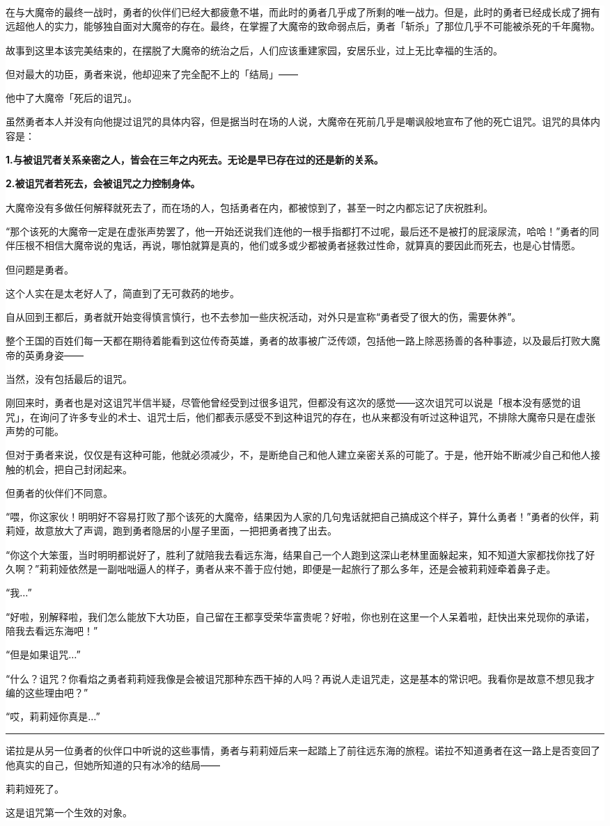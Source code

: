 在与大魔帝的最终一战时，勇者的伙伴们已经大都疲惫不堪，而此时的勇者几乎成了所剩的唯一战力。但是，此时的勇者已经成长成了拥有远超他人的实力，能够独自面对大魔帝的存在。最终，在掌握了大魔帝的致命弱点后，勇者「斩杀」了那位几乎不可能被杀死的千年魔物。

故事到这里本该完美结束的，在摆脱了大魔帝的统治之后，人们应该重建家园，安居乐业，过上无比幸福的生活的。

但对最大的功臣，勇者来说，他却迎来了完全配不上的「结局」——

他中了大魔帝「死后的诅咒」。

虽然勇者本人并没有向他提过诅咒的具体内容，但是据当时在场的人说，大魔帝在死前几乎是嘲讽般地宣布了他的死亡诅咒。诅咒的具体内容是：

 

**1.与被诅咒者关系亲密之人，皆会在三年之内死去。无论是早已存在过的还是新的关系。**

**2.被诅咒者若死去，会被诅咒之力控制身体。**

 

大魔帝没有多做任何解释就死去了，而在场的人，包括勇者在内，都被惊到了，甚至一时之内都忘记了庆祝胜利。

“那个该死的大魔帝一定是在虚张声势罢了，他一开始还说我们连他的一根手指都打不过呢，最后还不是被打的屁滚尿流，哈哈！”勇者的同伴压根不相信大魔帝说的鬼话，再说，哪怕就算是真的，他们或多或少都被勇者拯救过性命，就算真的要因此而死去，也是心甘情愿。

但问题是勇者。

这个人实在是太老好人了，简直到了无可救药的地步。

自从回到王都后，勇者就开始变得慎言慎行，也不去参加一些庆祝活动，对外只是宣称“勇者受了很大的伤，需要休养”。

整个王国的百姓们每一天都在期待着能看到这位传奇英雄，勇者的故事被广泛传颂，包括他一路上除恶扬善的各种事迹，以及最后打败大魔帝的英勇身姿——

当然，没有包括最后的诅咒。

刚回来时，勇者也是对这诅咒半信半疑，尽管他曾经受到过很多诅咒，但都没有这次的感觉——这次诅咒可以说是「根本没有感觉的诅咒」，在询问了许多专业的术士、诅咒士后，他们都表示感受不到这种诅咒的存在，也从来都没有听过这种诅咒，不排除大魔帝只是在虚张声势的可能。

但对于勇者来说，仅仅是有这种可能，他就必须减少，不，是断绝自己和他人建立亲密关系的可能了。于是，他开始不断减少自己和他人接触的机会，把自己封闭起来。

但勇者的伙伴们不同意。

“喂，你这家伙！明明好不容易打败了那个该死的大魔帝，结果因为人家的几句鬼话就把自己搞成这个样子，算什么勇者！”勇者的伙伴，莉莉娅，故意放大了声调，跑到勇者隐居的小屋子里面，一把把勇者拽了出去。

“你这个大笨蛋，当时明明都说好了，胜利了就陪我去看远东海，结果自己一个人跑到这深山老林里面躲起来，知不知道大家都找你找了好久啊？”莉莉娅依然是一副咄咄逼人的样子，勇者从来不善于应付她，即便是一起旅行了那么多年，还是会被莉莉娅牵着鼻子走。

“我…”

“好啦，别解释啦，我们怎么能放下大功臣，自己留在王都享受荣华富贵呢？好啦，你也别在这里一个人呆着啦，赶快出来兑现你的承诺，陪我去看远东海吧！”

“但是如果诅咒…”

“什么？诅咒？你看焰之勇者莉莉娅我像是会被诅咒那种东西干掉的人吗？再说人走诅咒走，这是基本的常识吧。我看你是故意不想见我才编的这些理由吧？”

“哎，莉莉娅你真是…”

 

------

诺拉是从另一位勇者的伙伴口中听说的这些事情，勇者与莉莉娅后来一起踏上了前往远东海的旅程。诺拉不知道勇者在这一路上是否变回了他真实的自己，但她所知道的只有冰冷的结局——

莉莉娅死了。

这是诅咒第一个生效的对象。
